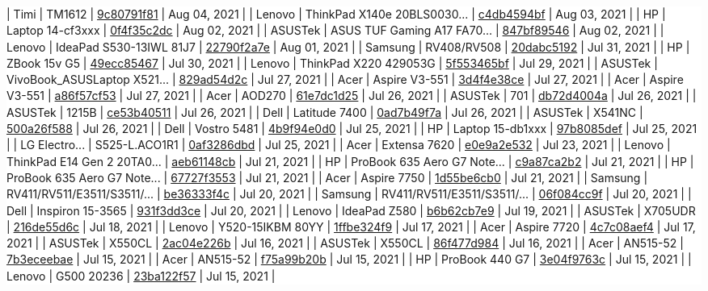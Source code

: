 | Timi          | TM1612                      | [9c80791f81](https://linux-hardware.org/?probe=9c80791f81) | Aug 04, 2021 |
| Lenovo        | ThinkPad X140e 20BLS0030... | [c4db4594bf](https://linux-hardware.org/?probe=c4db4594bf) | Aug 03, 2021 |
| HP            | Laptop 14-cf3xxx            | [0f4f35c2dc](https://linux-hardware.org/?probe=0f4f35c2dc) | Aug 02, 2021 |
| ASUSTek       | ASUS TUF Gaming A17 FA70... | [847bf89546](https://linux-hardware.org/?probe=847bf89546) | Aug 02, 2021 |
| Lenovo        | IdeaPad S530-13IWL 81J7     | [22790f2a7e](https://linux-hardware.org/?probe=22790f2a7e) | Aug 01, 2021 |
| Samsung       | RV408/RV508                 | [20dabc5192](https://linux-hardware.org/?probe=20dabc5192) | Jul 31, 2021 |
| HP            | ZBook 15v G5                | [49ecc85467](https://linux-hardware.org/?probe=49ecc85467) | Jul 30, 2021 |
| Lenovo        | ThinkPad X220 429053G       | [5f553465bf](https://linux-hardware.org/?probe=5f553465bf) | Jul 29, 2021 |
| ASUSTek       | VivoBook_ASUSLaptop X521... | [829ad54d2c](https://linux-hardware.org/?probe=829ad54d2c) | Jul 27, 2021 |
| Acer          | Aspire V3-551               | [3d4f4e38ce](https://linux-hardware.org/?probe=3d4f4e38ce) | Jul 27, 2021 |
| Acer          | Aspire V3-551               | [a86f57cf53](https://linux-hardware.org/?probe=a86f57cf53) | Jul 27, 2021 |
| Acer          | AOD270                      | [61e7dc1d25](https://linux-hardware.org/?probe=61e7dc1d25) | Jul 26, 2021 |
| ASUSTek       | 701                         | [db72d4004a](https://linux-hardware.org/?probe=db72d4004a) | Jul 26, 2021 |
| ASUSTek       | 1215B                       | [ce53b40511](https://linux-hardware.org/?probe=ce53b40511) | Jul 26, 2021 |
| Dell          | Latitude 7400               | [0ad7b49f7a](https://linux-hardware.org/?probe=0ad7b49f7a) | Jul 26, 2021 |
| ASUSTek       | X541NC                      | [500a26f588](https://linux-hardware.org/?probe=500a26f588) | Jul 26, 2021 |
| Dell          | Vostro 5481                 | [4b9f94e0d0](https://linux-hardware.org/?probe=4b9f94e0d0) | Jul 25, 2021 |
| HP            | Laptop 15-db1xxx            | [97b8085def](https://linux-hardware.org/?probe=97b8085def) | Jul 25, 2021 |
| LG Electro... | S525-L.ACO1R1               | [0af3286dbd](https://linux-hardware.org/?probe=0af3286dbd) | Jul 25, 2021 |
| Acer          | Extensa 7620                | [e0e9a2e532](https://linux-hardware.org/?probe=e0e9a2e532) | Jul 23, 2021 |
| Lenovo        | ThinkPad E14 Gen 2 20TA0... | [aeb61148cb](https://linux-hardware.org/?probe=aeb61148cb) | Jul 21, 2021 |
| HP            | ProBook 635 Aero G7 Note... | [c9a87ca2b2](https://linux-hardware.org/?probe=c9a87ca2b2) | Jul 21, 2021 |
| HP            | ProBook 635 Aero G7 Note... | [67727f3553](https://linux-hardware.org/?probe=67727f3553) | Jul 21, 2021 |
| Acer          | Aspire 7750                 | [1d55be6cb0](https://linux-hardware.org/?probe=1d55be6cb0) | Jul 21, 2021 |
| Samsung       | RV411/RV511/E3511/S3511/... | [be36333f4c](https://linux-hardware.org/?probe=be36333f4c) | Jul 20, 2021 |
| Samsung       | RV411/RV511/E3511/S3511/... | [06f084cc9f](https://linux-hardware.org/?probe=06f084cc9f) | Jul 20, 2021 |
| Dell          | Inspiron 15-3565            | [931f3dd3ce](https://linux-hardware.org/?probe=931f3dd3ce) | Jul 20, 2021 |
| Lenovo        | IdeaPad Z580                | [b6b62cb7e9](https://linux-hardware.org/?probe=b6b62cb7e9) | Jul 19, 2021 |
| ASUSTek       | X705UDR                     | [216de55d6c](https://linux-hardware.org/?probe=216de55d6c) | Jul 18, 2021 |
| Lenovo        | Y520-15IKBM 80YY            | [1ffbe324f9](https://linux-hardware.org/?probe=1ffbe324f9) | Jul 17, 2021 |
| Acer          | Aspire 7720                 | [4c7c08aef4](https://linux-hardware.org/?probe=4c7c08aef4) | Jul 17, 2021 |
| ASUSTek       | X550CL                      | [2ac04e226b](https://linux-hardware.org/?probe=2ac04e226b) | Jul 16, 2021 |
| ASUSTek       | X550CL                      | [86f477d984](https://linux-hardware.org/?probe=86f477d984) | Jul 16, 2021 |
| Acer          | AN515-52                    | [7b3eceebae](https://linux-hardware.org/?probe=7b3eceebae) | Jul 15, 2021 |
| Acer          | AN515-52                    | [f75a99b20b](https://linux-hardware.org/?probe=f75a99b20b) | Jul 15, 2021 |
| HP            | ProBook 440 G7              | [3e04f9763c](https://linux-hardware.org/?probe=3e04f9763c) | Jul 15, 2021 |
| Lenovo        | G500 20236                  | [23ba122f57](https://linux-hardware.org/?probe=23ba122f57) | Jul 15, 2021 |